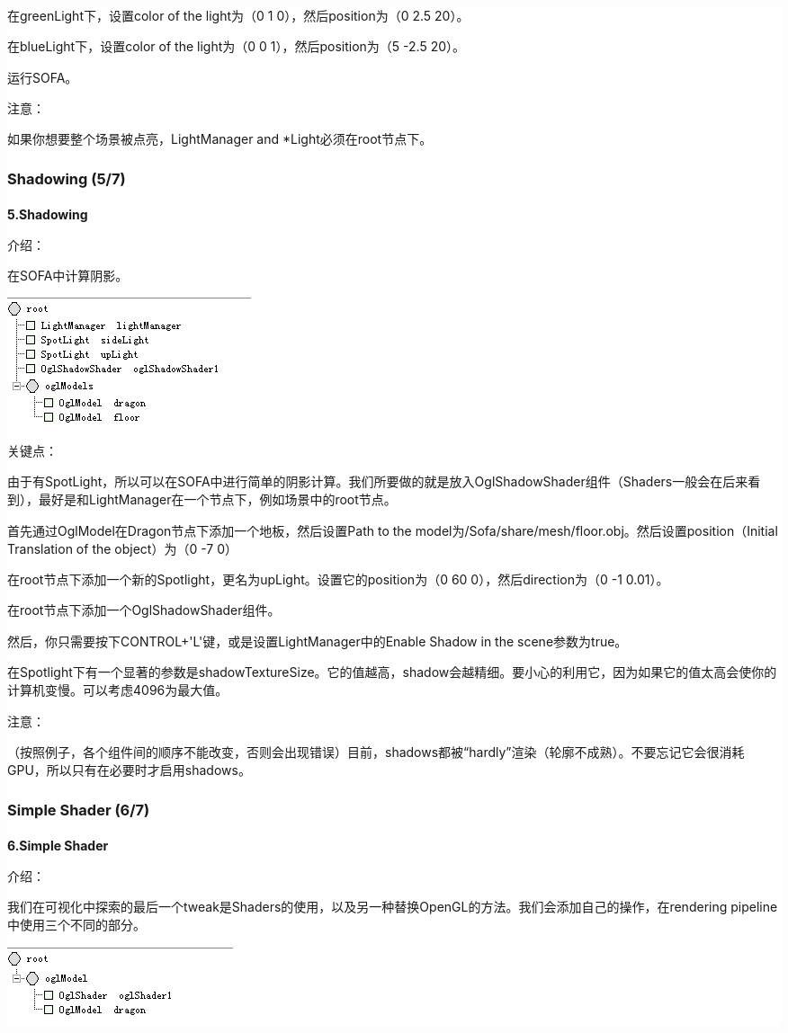 在greenLight下，设置color of the light为（0 1 0），然后position为（0 2.5 20）。

在blueLight下，设置color of the light为（0 0 1），然后position为（5 -2.5 20）。

运行SOFA。

注意：

如果你想要整个场景被点亮，LightManager and *Light必须在root节点下。

### Shadowing (5/7)  ###

**5.Shadowing**

介绍：

在SOFA中计算阴影。

![](./img/56.png)

关键点：

由于有SpotLight，所以可以在SOFA中进行简单的阴影计算。我们所要做的就是放入OglShadowShader组件（Shaders一般会在后来看到），最好是和LightManager在一个节点下，例如场景中的root节点。

首先通过OglModel在Dragon节点下添加一个地板，然后设置Path to the model为/Sofa/share/mesh/floor.obj。然后设置position（Initial Translation of the object）为（0 -7 0）

在root节点下添加一个新的Spotlight，更名为upLight。设置它的position为（0 60 0），然后direction为（0 -1 0.01）。

在root节点下添加一个OglShadowShader组件。

然后，你只需要按下CONTROL+'L'键，或是设置LightManager中的Enable Shadow in the scene参数为true。

在Spotlight下有一个显著的参数是shadowTextureSize。它的值越高，shadow会越精细。要小心的利用它，因为如果它的值太高会使你的计算机变慢。可以考虑4096为最大值。

注意：

（按照例子，各个组件间的顺序不能改变，否则会出现错误）目前，shadows都被“hardly”渲染（轮廓不成熟）。不要忘记它会很消耗GPU，所以只有在必要时才启用shadows。

### Simple Shader (6/7)  ###

**6.Simple Shader**

介绍：

我们在可视化中探索的最后一个tweak是Shaders的使用，以及另一种替换OpenGL的方法。我们会添加自己的操作，在rendering pipeline中使用三个不同的部分。

![](./img/57.png)
